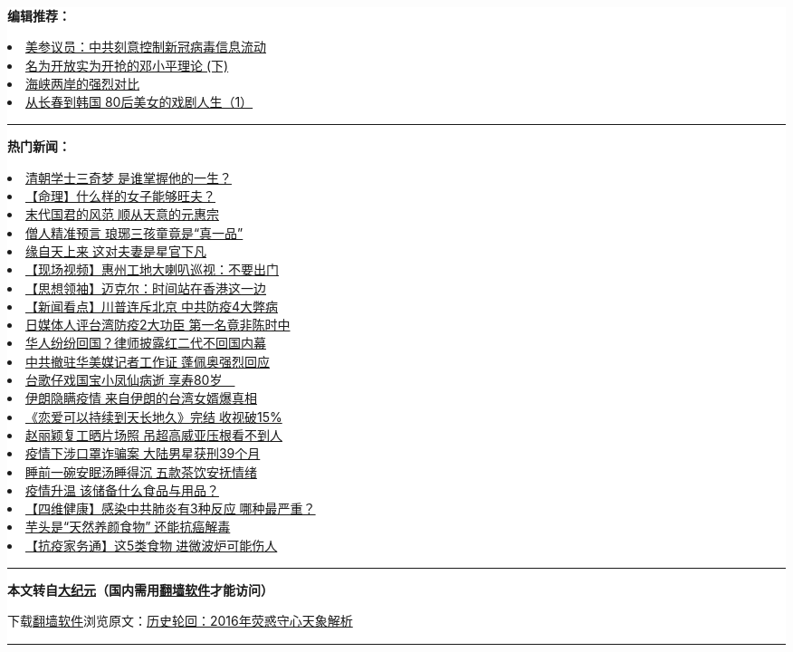 
<strong>编辑推荐：</strong>
<li><a href="/gb/20/2/22/n11887949.md#1">美参议员：中共刻意控制新冠病毒信息流动</a></li>
<li><a href="/gb/18/3/2/n10185925.md#1" target="_blank">名为开放实为开抢的邓小平理论 (下)</a></li><li><a href="/gb/8/12/18/n2367165.md?dfh#1" target="_blank">海峡两岸的强烈对比</a></li><li><a href="/gb/18/9/21/n10732313.md#1" target="_blank">从长春到韩国 80后美女的戏剧人生（1）</a></li>
<hr>

<strong>热门新闻：</strong>
<li><a href="/gb/20/3/11/n11933369.md#1">清朝学士三奇梦 是谁掌握他的一生？</a></li>
<li><a href="/gb/20/3/2/n11909596.md#1">【命理】什么样的女子能够旺夫？</a></li>
<li><a href="/gb/20/2/28/n11903572.md#1">末代国君的风范 顺从天意的元惠宗</a></li>
<li><a href="/gb/20/3/11/n11933376.md#1">僧人精准预言 琅琊三孩童竟是“真一品”</a></li>
<li><a href="/gb/20/3/12/n11936269.md#1">缘自天上来 这对夫妻是星官下凡</a></li>
<li><a href="/gb/20/3/18/n11951176.md#1">【现场视频】惠州工地大喇叭巡视：不要出门</a></li>
<li><a href="/gb/20/1/21/n11810638.md#1">【思想领袖】迈克尔：时间站在香港这一边</a></li>
<li><a href="/gb/20/3/18/n11950479.md#1">【新闻看点】川普连斥北京 中共防疫4大弊病</a></li>
<li><a href="/gb/20/3/16/n11943195.md#1">日媒体人评台湾防疫2大功臣 第一名竟非陈时中</a></li>
<li><a href="/gb/20/3/17/n11947698.md#1">华人纷纷回国？律师披露红二代不回国内幕</a></li>
<li><a href="/gb/20/3/17/n11948259.md#1">中共撤驻华美媒记者工作证 蓬佩奥强烈回应</a></li>
<li><a href="/gb/20/3/17/n11946544.md#1">台歌仔戏国宝小凤仙病逝 享寿80岁　</a></li>
<li><a href="/gb/20/3/17/n11947993.md#1">伊朗隐瞒疫情 来自伊朗的台湾女婿爆真相</a></li>
<li><a href="/gb/20/3/18/n11949282.md#1">《恋爱可以持续到天长地久》完结 收视破15%</a></li>
<li><a href="/gb/20/3/16/n11945468.md#1">赵丽颖复工晒片场照 吊超高威亚压根看不到人</a></li>
<li><a href="/gb/20/3/17/n11948248.md#1">疫情下涉口罩诈骗案 大陆男星获刑39个月</a></li>
<li><a href="/gb/18/7/5/n10538877.md#1">睡前一碗安眠汤睡得沉 五款茶饮安抚情绪</a></li>
<li><a href="/gb/20/3/16/n11944768.md#1">疫情升温 该储备什么食品与用品？</a></li>
<li><a href="/gb/20/3/17/n11947422.md#1">【四维健康】感染中共肺炎有3种反应 哪种最严重？</a></li>
<li><a href="/gb/18/1/20/n10073708.md#1">芋头是“天然养颜食物” 还能抗癌解毒</a></li>
<li><a href="/gb/20/3/17/n11947465.md#1">【抗疫家务通】这5类食物 进微波炉可能伤人</a></li>
<hr>

<strong>本文转自<a href="https://www.epochtimes.com">大纪元</a>（国内需用<a href="https://github.com/bannedbook/fanqiang/wiki">翻墙软件</a>才能访问）</strong><p>下载<a href="https://github.com/bannedbook/fanqiang/wiki">翻墙软件</a>浏览原文：<a href="https://www.epochtimes.com/gb/16/1/25/n4625304.htm">历史轮回：2016年荧惑守心天象解析</a></p><hr>
